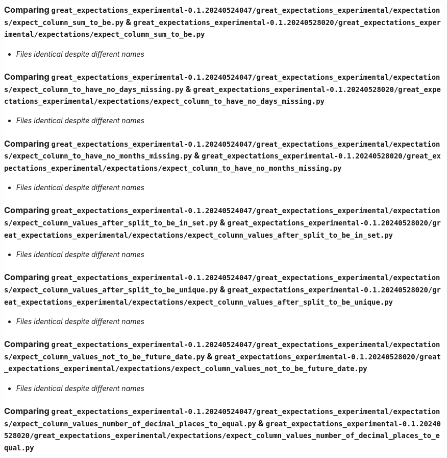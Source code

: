 ### Comparing `great_expectations_experimental-0.1.20240524047/great_expectations_experimental/expectations/expect_column_sum_to_be.py` & `great_expectations_experimental-0.1.20240528020/great_expectations_experimental/expectations/expect_column_sum_to_be.py`

 * *Files identical despite different names*

### Comparing `great_expectations_experimental-0.1.20240524047/great_expectations_experimental/expectations/expect_column_to_have_no_days_missing.py` & `great_expectations_experimental-0.1.20240528020/great_expectations_experimental/expectations/expect_column_to_have_no_days_missing.py`

 * *Files identical despite different names*

### Comparing `great_expectations_experimental-0.1.20240524047/great_expectations_experimental/expectations/expect_column_to_have_no_months_missing.py` & `great_expectations_experimental-0.1.20240528020/great_expectations_experimental/expectations/expect_column_to_have_no_months_missing.py`

 * *Files identical despite different names*

### Comparing `great_expectations_experimental-0.1.20240524047/great_expectations_experimental/expectations/expect_column_values_after_split_to_be_in_set.py` & `great_expectations_experimental-0.1.20240528020/great_expectations_experimental/expectations/expect_column_values_after_split_to_be_in_set.py`

 * *Files identical despite different names*

### Comparing `great_expectations_experimental-0.1.20240524047/great_expectations_experimental/expectations/expect_column_values_after_split_to_be_unique.py` & `great_expectations_experimental-0.1.20240528020/great_expectations_experimental/expectations/expect_column_values_after_split_to_be_unique.py`

 * *Files identical despite different names*

### Comparing `great_expectations_experimental-0.1.20240524047/great_expectations_experimental/expectations/expect_column_values_not_to_be_future_date.py` & `great_expectations_experimental-0.1.20240528020/great_expectations_experimental/expectations/expect_column_values_not_to_be_future_date.py`

 * *Files identical despite different names*

### Comparing `great_expectations_experimental-0.1.20240524047/great_expectations_experimental/expectations/expect_column_values_number_of_decimal_places_to_equal.py` & `great_expectations_experimental-0.1.20240528020/great_expectations_experimental/expectations/expect_column_values_number_of_decimal_places_to_equal.py`
